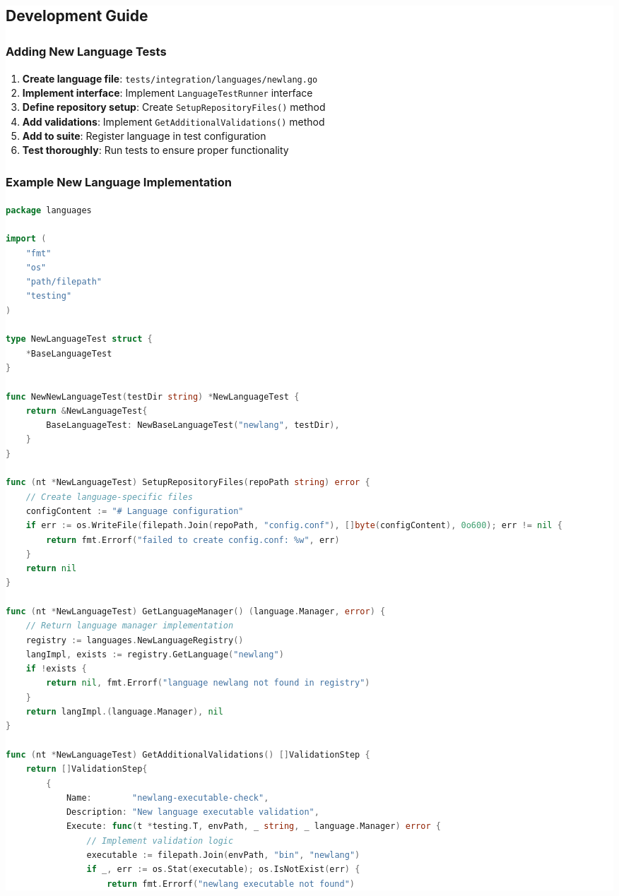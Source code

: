 ## Development Guide

### Adding New Language Tests

1. **Create language file**: `tests/integration/languages/newlang.go`
2. **Implement interface**: Implement `LanguageTestRunner` interface
3. **Define repository setup**: Create `SetupRepositoryFiles()` method
4. **Add validations**: Implement `GetAdditionalValidations()` method
5. **Add to suite**: Register language in test configuration
6. **Test thoroughly**: Run tests to ensure proper functionality

### Example New Language Implementation

```go
package languages

import (
    "fmt"
    "os"
    "path/filepath"
    "testing"
)

type NewLanguageTest struct {
    *BaseLanguageTest
}

func NewNewLanguageTest(testDir string) *NewLanguageTest {
    return &NewLanguageTest{
        BaseLanguageTest: NewBaseLanguageTest("newlang", testDir),
    }
}

func (nt *NewLanguageTest) SetupRepositoryFiles(repoPath string) error {
    // Create language-specific files
    configContent := "# Language configuration"
    if err := os.WriteFile(filepath.Join(repoPath, "config.conf"), []byte(configContent), 0o600); err != nil {
        return fmt.Errorf("failed to create config.conf: %w", err)
    }
    return nil
}

func (nt *NewLanguageTest) GetLanguageManager() (language.Manager, error) {
    // Return language manager implementation
    registry := languages.NewLanguageRegistry()
    langImpl, exists := registry.GetLanguage("newlang")
    if !exists {
        return nil, fmt.Errorf("language newlang not found in registry")
    }
    return langImpl.(language.Manager), nil
}

func (nt *NewLanguageTest) GetAdditionalValidations() []ValidationStep {
    return []ValidationStep{
        {
            Name:        "newlang-executable-check",
            Description: "New language executable validation",
            Execute: func(t *testing.T, envPath, _ string, _ language.Manager) error {
                // Implement validation logic
                executable := filepath.Join(envPath, "bin", "newlang")
                if _, err := os.Stat(executable); os.IsNotExist(err) {
                    return fmt.Errorf("newlang executable not found")
```